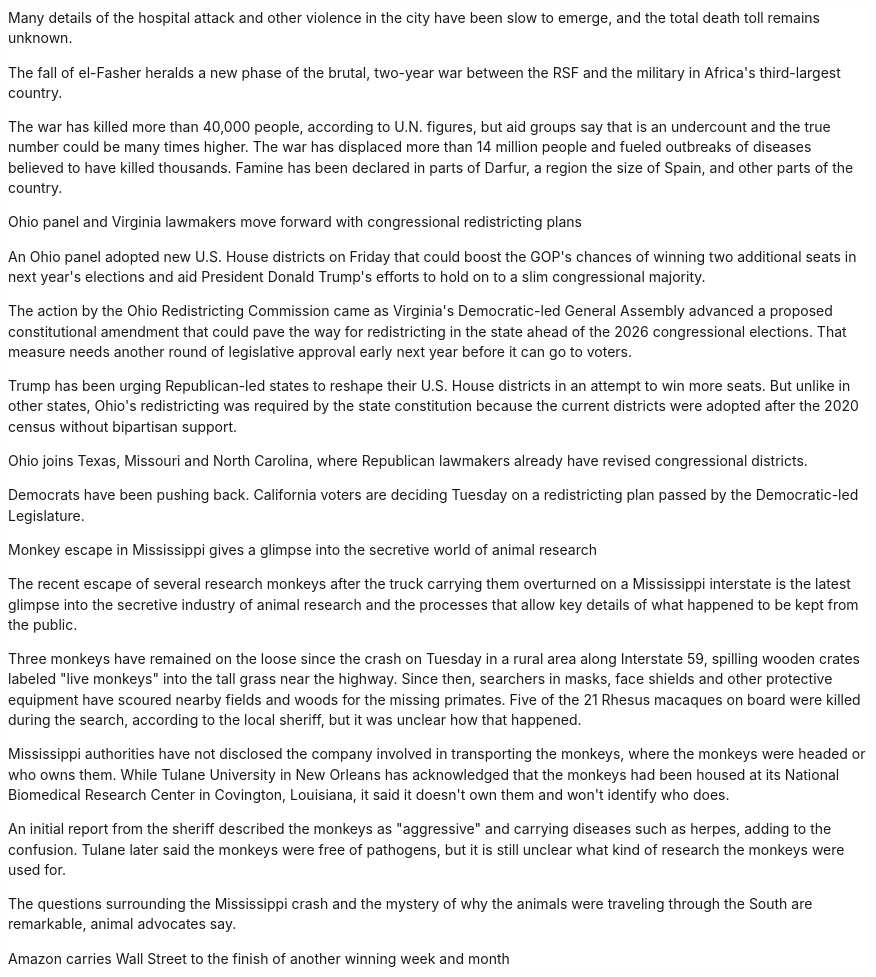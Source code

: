 Many details of the hospital attack and other violence in the city have been slow to emerge, and the total death toll remains unknown.

The fall of el-Fasher heralds a new phase of the brutal, two-year war between the RSF and the military in Africa's third-largest country.

The war has killed more than 40,000 people, according to U.N. figures, but aid groups say that is an undercount and the true number could be many times higher. The war has displaced more than 14 million people and fueled outbreaks of diseases believed to have killed thousands. Famine has been declared in parts of Darfur, a region the size of Spain, and other parts of the country.

Ohio panel and Virginia lawmakers move forward with congressional redistricting plans

An Ohio panel adopted new U.S. House districts on Friday that could boost the GOP's chances of winning two additional seats in next year's elections and aid President Donald Trump's efforts to hold on to a slim congressional majority.

The action by the Ohio Redistricting Commission came as Virginia's Democratic-led General Assembly advanced a proposed constitutional amendment that could pave the way for redistricting in the state ahead of the 2026 congressional elections. That measure needs another round of legislative approval early next year before it can go to voters.

Trump has been urging Republican-led states to reshape their U.S. House districts in an attempt to win more seats. But unlike in other states, Ohio's redistricting was required by the state constitution because the current districts were adopted after the 2020 census without bipartisan support.

Ohio joins Texas, Missouri and North Carolina, where Republican lawmakers already have revised congressional districts.

Democrats have been pushing back. California voters are deciding Tuesday on a redistricting plan passed by the Democratic-led Legislature.

Monkey escape in Mississippi gives a glimpse into the secretive world of animal research

The recent escape of several research monkeys after the truck carrying them overturned on a Mississippi interstate is the latest glimpse into the secretive industry of animal research and the processes that allow key details of what happened to be kept from the public.

Three monkeys have remained on the loose since the crash on Tuesday in a rural area along Interstate 59, spilling wooden crates labeled "live monkeys" into the tall grass near the highway. Since then, searchers in masks, face shields and other protective equipment have scoured nearby fields and woods for the missing primates. Five of the 21 Rhesus macaques on board were killed during the search, according to the local sheriff, but it was unclear how that happened.

Mississippi authorities have not disclosed the company involved in transporting the monkeys, where the monkeys were headed or who owns them. While Tulane University in New Orleans has acknowledged that the monkeys had been housed at its National Biomedical Research Center in Covington, Louisiana, it said it doesn't own them and won't identify who does.

An initial report from the sheriff described the monkeys as "aggressive" and carrying diseases such as herpes, adding to the confusion. Tulane later said the monkeys were free of pathogens, but it is still unclear what kind of research the monkeys were used for.

The questions surrounding the Mississippi crash and the mystery of why the animals were traveling through the South are remarkable, animal advocates say.

Amazon carries Wall Street to the finish of another winning week and month
